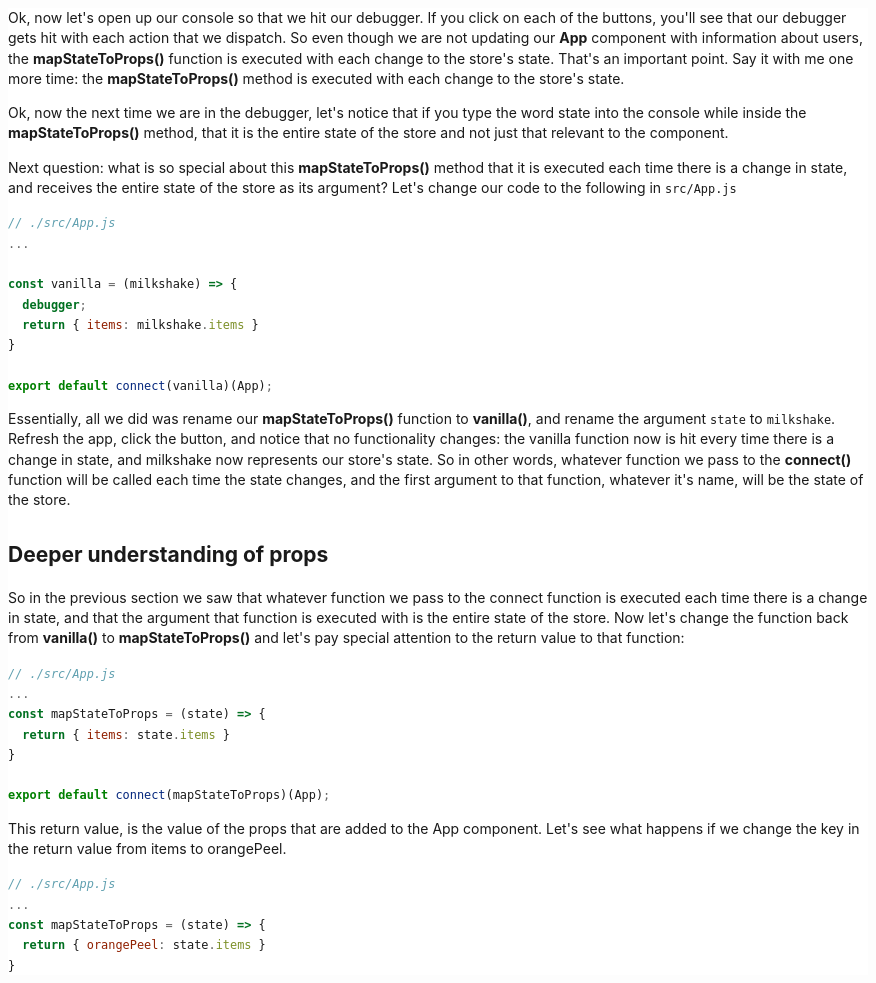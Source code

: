 Ok, now let's open up our console so that we hit our debugger. If you click on each of the buttons, you'll see that our debugger gets hit with each action that we dispatch. So even though we are not updating our __App__ component with information about users, the __mapStateToProps()__ function is executed with each change to the store's state. That's an important point. Say it with me one more time: the __mapStateToProps()__ method is executed with each change to the store's state.

Ok, now the next time we are in the debugger, let's notice that if you type the word state into the console while inside the __mapStateToProps()__ method, that it is the entire state of the store and not just that relevant to the component.

Next question: what is so special about this __mapStateToProps()__ method that it is executed each time there is a change in state, and receives the entire state of the store as its argument? Let's change our code to the following in `src/App.js`

```javascript
// ./src/App.js
...

const vanilla = (milkshake) => {
  debugger;
  return { items: milkshake.items }
}

export default connect(vanilla)(App);
```

Essentially, all we did was rename our __mapStateToProps()__ function to __vanilla()__, and rename the argument `state` to `milkshake`. Refresh the app, click the button, and notice that no functionality changes: the vanilla function now is hit every time there is a change in state, and milkshake now represents our store's state. So in other words, whatever function we pass to the __connect()__ function will be called each time the state changes, and the first argument to that function, whatever it's name, will be the state of the store.  

## Deeper understanding of props

So in the previous section we saw that whatever function we pass to the connect function is executed each time there is a change in state, and that the argument that function is executed with is the entire state of the store. Now let's change the function back from __vanilla()__ to __mapStateToProps()__ and let's pay special attention to the return value to that function:

```javascript
// ./src/App.js
...
const mapStateToProps = (state) => {
  return { items: state.items }
}

export default connect(mapStateToProps)(App);
```

This return value, is the value of the props that are added to the App component.  Let's see what happens if we change the key in the return value from items to orangePeel.

```javascript
// ./src/App.js
...
const mapStateToProps = (state) => {
  return { orangePeel: state.items }
}
```
